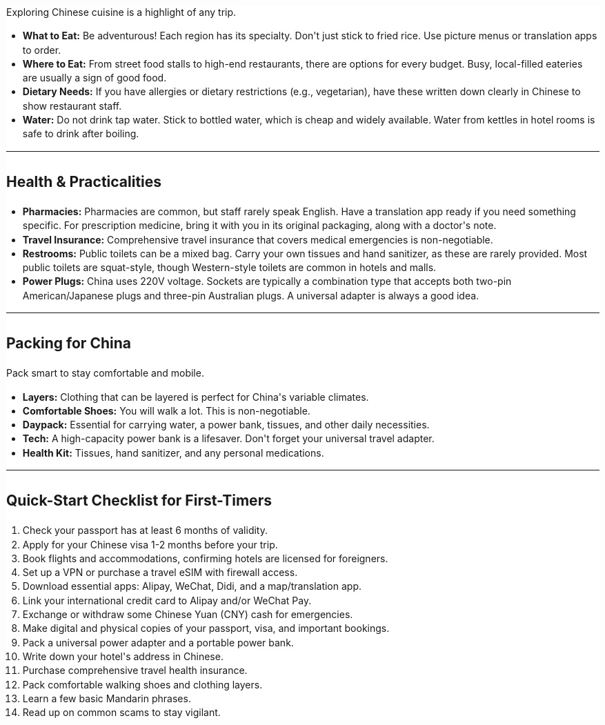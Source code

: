 Exploring Chinese cuisine is a highlight of any trip.

- **What to Eat:** Be adventurous! Each region has its specialty. Don't just stick to fried rice. Use picture menus or
  translation apps to order.
- **Where to Eat:** From street food stalls to high-end restaurants, there are options for every budget. Busy,
  local-filled eateries are usually a sign of good food.
- **Dietary Needs:** If you have allergies or dietary restrictions (e.g., vegetarian), have these written down clearly
  in Chinese to show restaurant staff.
- **Water:** Do not drink tap water. Stick to bottled water, which is cheap and widely available. Water from kettles in
  hotel rooms is safe to drink after boiling.

---

## Health & Practicalities

- **Pharmacies:** Pharmacies are common, but staff rarely speak English. Have a translation app ready if you need
  something specific. For prescription medicine, bring it with you in its original packaging, along with a doctor's
  note.
- **Travel Insurance:** Comprehensive travel insurance that covers medical emergencies is non-negotiable.
- **Restrooms:** Public toilets can be a mixed bag. Carry your own tissues and hand sanitizer, as these are rarely
  provided. Most public toilets are squat-style, though Western-style toilets are common in hotels and malls.
- **Power Plugs:** China uses 220V voltage. Sockets are typically a combination type that accepts both two-pin
  American/Japanese plugs and three-pin Australian plugs. A universal adapter is always a good idea.

---

## Packing for China

Pack smart to stay comfortable and mobile.

- **Layers:** Clothing that can be layered is perfect for China's variable climates.
- **Comfortable Shoes:** You will walk a lot. This is non-negotiable.
- **Daypack:** Essential for carrying water, a power bank, tissues, and other daily necessities.
- **Tech:** A high-capacity power bank is a lifesaver. Don't forget your universal travel adapter.
- **Health Kit:** Tissues, hand sanitizer, and any personal medications.

---

## Quick-Start Checklist for First-Timers

1. Check your passport has at least 6 months of validity.
2. Apply for your Chinese visa 1-2 months before your trip.
3. Book flights and accommodations, confirming hotels are licensed for foreigners.
4. Set up a VPN or purchase a travel eSIM with firewall access.
5. Download essential apps: Alipay, WeChat, Didi, and a map/translation app.
6. Link your international credit card to Alipay and/or WeChat Pay.
7. Exchange or withdraw some Chinese Yuan (CNY) cash for emergencies.
8. Make digital and physical copies of your passport, visa, and important bookings.
9. Pack a universal power adapter and a portable power bank.
10. Write down your hotel's address in Chinese.
11. Purchase comprehensive travel health insurance.
12. Pack comfortable walking shoes and clothing layers.
13. Learn a few basic Mandarin phrases.
14. Read up on common scams to stay vigilant.
